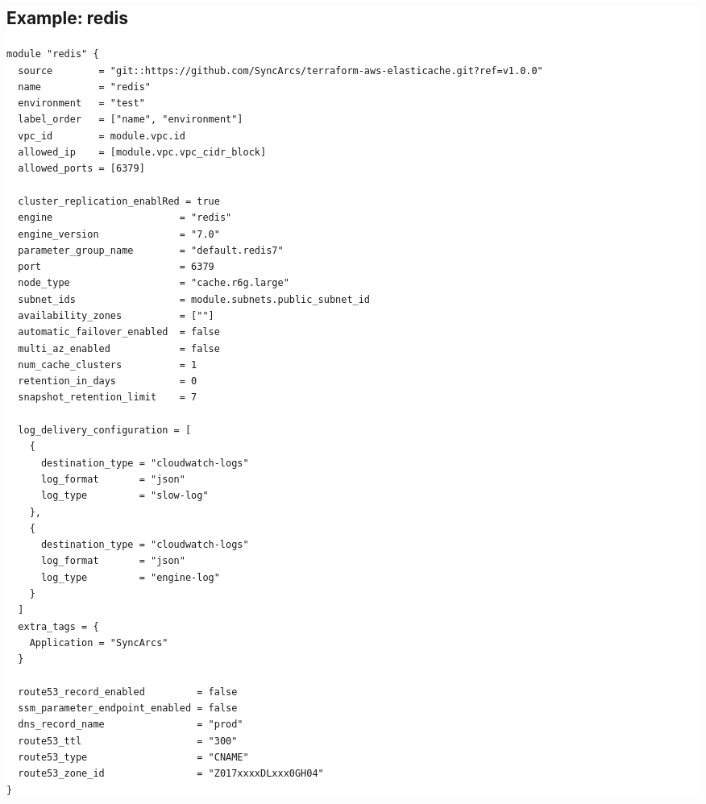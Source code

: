 ## Example: redis

```hcl
module "redis" {
  source        = "git::https://github.com/SyncArcs/terraform-aws-elasticache.git?ref=v1.0.0"
  name          = "redis"
  environment   = "test"
  label_order   = ["name", "environment"]
  vpc_id        = module.vpc.id
  allowed_ip    = [module.vpc.vpc_cidr_block]
  allowed_ports = [6379]

  cluster_replication_enablRed = true
  engine                      = "redis"
  engine_version              = "7.0"
  parameter_group_name        = "default.redis7"
  port                        = 6379
  node_type                   = "cache.r6g.large"
  subnet_ids                  = module.subnets.public_subnet_id
  availability_zones          = [""]
  automatic_failover_enabled  = false
  multi_az_enabled            = false
  num_cache_clusters          = 1
  retention_in_days           = 0
  snapshot_retention_limit    = 7

  log_delivery_configuration = [
    {
      destination_type = "cloudwatch-logs"
      log_format       = "json"
      log_type         = "slow-log"
    },
    {
      destination_type = "cloudwatch-logs"
      log_format       = "json"
      log_type         = "engine-log"
    }
  ]
  extra_tags = {
    Application = "SyncArcs"
  }

  route53_record_enabled         = false
  ssm_parameter_endpoint_enabled = false
  dns_record_name                = "prod"
  route53_ttl                    = "300"
  route53_type                   = "CNAME"
  route53_zone_id                = "Z017xxxxDLxxx0GH04"
}
```
